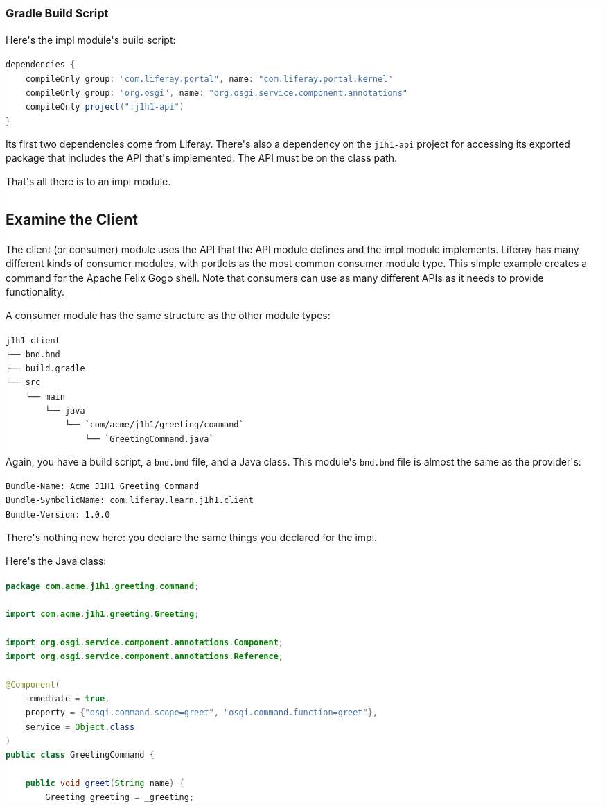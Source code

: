 ### Gradle Build Script

Here's the impl module's build script:

```groovy
dependencies {
	compileOnly group: "com.liferay.portal", name: "com.liferay.portal.kernel"
	compileOnly group: "org.osgi", name: "org.osgi.service.component.annotations"
	compileOnly project(":j1h1-api")
}
```

Its first two dependencies come from Liferay. There's also a dependency on the `j1h1-api` project for accessing its exported package that includes the API that's implemented. The API must be on the class path.

That's all there is to an impl module.

## Examine the Client

The client (or consumer) module uses the API that the API module defines and the impl module implements. Liferay has many different kinds of consumer modules, with portlets as the most common consumer module type. This simple example creates a command for the Apache Felix Gogo shell. Note that consumers can use as many different APIs as it needs to provide functionality.

A consumer module has the same structure as the other module types:

```
j1h1-client
├── bnd.bnd
├── build.gradle
└── src
    └── main
        └── java
            └── `com/acme/j1h1/greeting/command`
                └── `GreetingCommand.java`
```

Again, you have a build script, a `bnd.bnd` file, and a Java class. This module's `bnd.bnd` file is almost the same as the provider's:

```properties
Bundle-Name: Acme J1H1 Greeting Command
Bundle-SymbolicName: com.liferay.learn.j1h1.client
Bundle-Version: 1.0.0
```

There's nothing new here: you declare the same things you declared for the impl.

Here's the Java class:

```java
package com.acme.j1h1.greeting.command;

import com.acme.j1h1.greeting.Greeting;

import org.osgi.service.component.annotations.Component;
import org.osgi.service.component.annotations.Reference;

@Component(
	immediate = true,
	property = {"osgi.command.scope=greet", "osgi.command.function=greet"},
	service = Object.class
)
public class GreetingCommand {

	public void greet(String name) {
		Greeting greeting = _greeting;

```